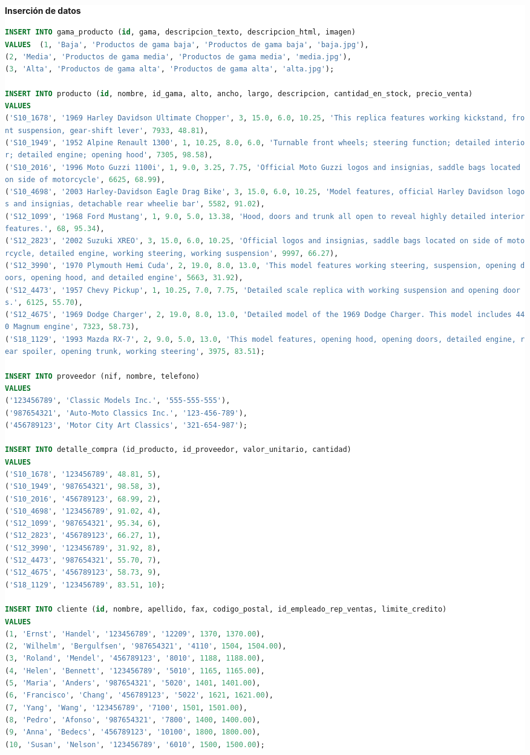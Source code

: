 **Inserción de datos**

```sql
INSERT INTO gama_producto (id, gama, descripcion_texto, descripcion_html, imagen)  
VALUES  (1, 'Baja', 'Productos de gama baja', 'Productos de gama baja', 'baja.jpg'), 
(2, 'Media', 'Productos de gama media', 'Productos de gama media', 'media.jpg'), 
(3, 'Alta', 'Productos de gama alta', 'Productos de gama alta', 'alta.jpg'); 

INSERT INTO producto (id, nombre, id_gama, alto, ancho, largo, descripcion, cantidad_en_stock, precio_venta)
VALUES 
('S10_1678', '1969 Harley Davidson Ultimate Chopper', 3, 15.0, 6.0, 10.25, 'This replica features working kickstand, front suspension, gear-shift lever', 7933, 48.81),
('S10_1949', '1952 Alpine Renault 1300', 1, 10.25, 8.0, 6.0, 'Turnable front wheels; steering function; detailed interior; detailed engine; opening hood', 7305, 98.58),
('S10_2016', '1996 Moto Guzzi 1100i', 1, 9.0, 3.25, 7.75, 'Official Moto Guzzi logos and insignias, saddle bags located on side of motorcycle', 6625, 68.99),
('S10_4698', '2003 Harley-Davidson Eagle Drag Bike', 3, 15.0, 6.0, 10.25, 'Model features, official Harley Davidson logos and insignias, detachable rear wheelie bar', 5582, 91.02),
('S12_1099', '1968 Ford Mustang', 1, 9.0, 5.0, 13.38, 'Hood, doors and trunk all open to reveal highly detailed interior features.', 68, 95.34),
('S12_2823', '2002 Suzuki XREO', 3, 15.0, 6.0, 10.25, 'Official logos and insignias, saddle bags located on side of motorcycle, detailed engine, working steering, working suspension', 9997, 66.27),
('S12_3990', '1970 Plymouth Hemi Cuda', 2, 19.0, 8.0, 13.0, 'This model features working steering, suspension, opening doors, opening hood, and detailed engine', 5663, 31.92),
('S12_4473', '1957 Chevy Pickup', 1, 10.25, 7.0, 7.75, 'Detailed scale replica with working suspension and opening doors.', 6125, 55.70),
('S12_4675', '1969 Dodge Charger', 2, 19.0, 8.0, 13.0, 'Detailed model of the 1969 Dodge Charger. This model includes 440 Magnum engine', 7323, 58.73),
('S18_1129', '1993 Mazda RX-7', 2, 9.0, 5.0, 13.0, 'This model features, opening hood, opening doors, detailed engine, rear spoiler, opening trunk, working steering', 3975, 83.51);

INSERT INTO proveedor (nif, nombre, telefono) 
VALUES 
('123456789', 'Classic Models Inc.', '555-555-555'),
('987654321', 'Auto-Moto Classics Inc.', '123-456-789'),
('456789123', 'Motor City Art Classics', '321-654-987');

INSERT INTO detalle_compra (id_producto, id_proveedor, valor_unitario, cantidad)
VALUES 
('S10_1678', '123456789', 48.81, 5),
('S10_1949', '987654321', 98.58, 3),
('S10_2016', '456789123', 68.99, 2),
('S10_4698', '123456789', 91.02, 4),
('S12_1099', '987654321', 95.34, 6),
('S12_2823', '456789123', 66.27, 1),
('S12_3990', '123456789', 31.92, 8),
('S12_4473', '987654321', 55.70, 7),
('S12_4675', '456789123', 58.73, 9),
('S18_1129', '123456789', 83.51, 10);

INSERT INTO cliente (id, nombre, apellido, fax, codigo_postal, id_empleado_rep_ventas, limite_credito)
VALUES 
(1, 'Ernst', 'Handel', '123456789', '12209', 1370, 1370.00),
(2, 'Wilhelm', 'Bergulfsen', '987654321', '4110', 1504, 1504.00),
(3, 'Roland', 'Mendel', '456789123', '8010', 1188, 1188.00),
(4, 'Helen', 'Bennett', '123456789', '5010', 1165, 1165.00),
(5, 'Maria', 'Anders', '987654321', '5020', 1401, 1401.00),
(6, 'Francisco', 'Chang', '456789123', '5022', 1621, 1621.00),
(7, 'Yang', 'Wang', '123456789', '7100', 1501, 1501.00),
(8, 'Pedro', 'Afonso', '987654321', '7800', 1400, 1400.00),
(9, 'Anna', 'Bedecs', '456789123', '10100', 1800, 1800.00),
(10, 'Susan', 'Nelson', '123456789', '6010', 1500, 1500.00);
```